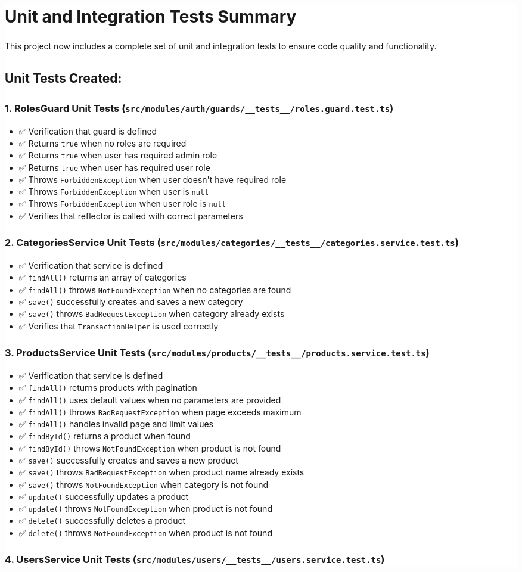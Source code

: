# Unit and Integration Tests Summary

This project now includes a complete set of unit and integration tests to ensure code quality and functionality.

## Unit Tests Created:

### 1. **RolesGuard Unit Tests** (`src/modules/auth/guards/__tests__/roles.guard.test.ts`)

- ✅ Verification that guard is defined
- ✅ Returns `true` when no roles are required
- ✅ Returns `true` when user has required admin role
- ✅ Returns `true` when user has required user role
- ✅ Throws `ForbiddenException` when user doesn't have required role
- ✅ Throws `ForbiddenException` when user is `null`
- ✅ Throws `ForbiddenException` when user role is `null`
- ✅ Verifies that reflector is called with correct parameters

### 2. **CategoriesService Unit Tests** (`src/modules/categories/__tests__/categories.service.test.ts`)

- ✅ Verification that service is defined
- ✅ `findAll()` returns an array of categories
- ✅ `findAll()` throws `NotFoundException` when no categories are found
- ✅ `save()` successfully creates and saves a new category
- ✅ `save()` throws `BadRequestException` when category already exists
- ✅ Verifies that `TransactionHelper` is used correctly

### 3. **ProductsService Unit Tests** (`src/modules/products/__tests__/products.service.test.ts`)

- ✅ Verification that service is defined
- ✅ `findAll()` returns products with pagination
- ✅ `findAll()` uses default values when no parameters are provided
- ✅ `findAll()` throws `BadRequestException` when page exceeds maximum
- ✅ `findAll()` handles invalid page and limit values
- ✅ `findById()` returns a product when found
- ✅ `findById()` throws `NotFoundException` when product is not found
- ✅ `save()` successfully creates and saves a new product
- ✅ `save()` throws `BadRequestException` when product name already exists
- ✅ `save()` throws `NotFoundException` when category is not found
- ✅ `update()` successfully updates a product
- ✅ `update()` throws `NotFoundException` when product is not found
- ✅ `delete()` successfully deletes a product
- ✅ `delete()` throws `NotFoundException` when product is not found

### 4. **UsersService Unit Tests** (`src/modules/users/__tests__/users.service.test.ts`)
